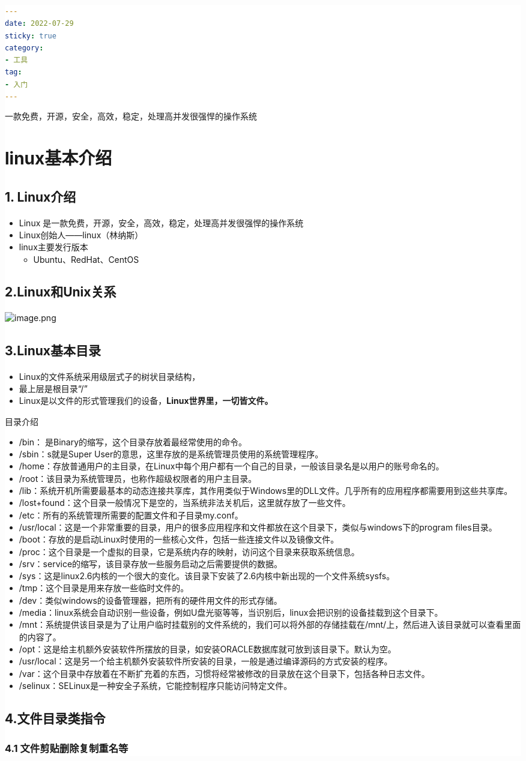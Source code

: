 ```yaml
---
date: 2022-07-29
sticky: true
category:
- 工具
tag:
- 入门
---
```

一款免费，开源，安全，高效，稳定，处理高并发很强悍的操作系统

# linux基本介绍
## 1. Linux介绍
- Linux 是一款免费，开源，安全，高效，稳定，处理高并发很强悍的操作系统
- Linux创始人——linux（林纳斯）
- linux主要发行版本
   - Ubuntu、RedHat、CentOS
## 2.Linux和Unix关系
![image.png](https://cdn.nlark.com/yuque/0/2022/png/26424970/1657351038658-e9bf56dc-4d93-4077-a8c9-7b46bce72f21.png#clientId=u7f15b2f8-353c-4&crop=0&crop=0&crop=1&crop=1&from=paste&height=304&id=ufa695134&margin=%5Bobject%20Object%5D&name=image.png&originHeight=608&originWidth=1270&originalType=binary&ratio=1&rotation=0&showTitle=false&size=625668&status=done&style=none&taskId=u43f1f6f8-8951-49c5-b41e-959321309bf&title=&width=635)
## 3.Linux基本目录

- Linux的文件系统采用级层式子的树状目录结构，
- 最上层是根目录“/”
- Linux是以文件的形式管理我们的设备，**Linux世界里，一切皆文件。**

目录介绍

- /bin： 是Binary的缩写，这个目录存放着最经常使用的命令。
- /sbin：s就是Super User的意思，这里存放的是系统管理员使用的系统管理程序。
- /home：存放普通用户的主目录，在Linux中每个用户都有一个自己的目录，一般该目录名是以用户的账号命名的。
- /root：该目录为系统管理员，也称作超级权限者的用户主目录。
- /lib：系统开机所需要最基本的动态连接共享库，其作用类似于Windows里的DLL文件。几乎所有的应用程序都需要用到这些共享库。
- /lost+found：这个目录一般情况下是空的，当系统非法关机后，这里就存放了一些文件。
- /etc：所有的系统管理所需要的配置文件和子目录my.conf。
- /usr/local：这是一个非常重要的目录，用户的很多应用程序和文件都放在这个目录下，类似与windows下的program files目录。
- /boot：存放的是启动Linux时使用的一些核心文件，包括一些连接文件以及镜像文件。
- /proc：这个目录是一个虚拟的目录，它是系统内存的映射，访问这个目录来获取系统信息。
- /srv：service的缩写，该目录存放一些服务启动之后需要提供的数据。
- /sys：这是linux2.6内核的一个很大的变化。该目录下安装了2.6内核中新出现的一个文件系统sysfs。
- /tmp：这个目录是用来存放一些临时文件的。
- /dev：类似windows的设备管理器，把所有的硬件用文件的形式存储。
- /media：linux系统会自动识别一些设备，例如U盘光驱等等，当识别后，linux会把识别的设备挂载到这个目录下。
- /mnt：系统提供该目录是为了让用户临时挂载别的文件系统的，我们可以将外部的存储挂载在/mnt/上，然后进入该目录就可以查看里面的内容了。
- /opt：这是给主机额外安装软件所摆放的目录，如安装ORACLE数据库就可放到该目录下。默认为空。
- /usr/local：这是另一个给主机额外安装软件所安装的目录，一般是通过编译源码的方式安装的程序。
- /var：这个目录中存放着在不断扩充着的东西，习惯将经常被修改的目录放在这个目录下，包括各种日志文件。
- /selinux：SELinux是一种安全子系统，它能控制程序只能访问特定文件。
## 4.文件目录类指令
### 4.1 文件剪贴删除复制重名等
